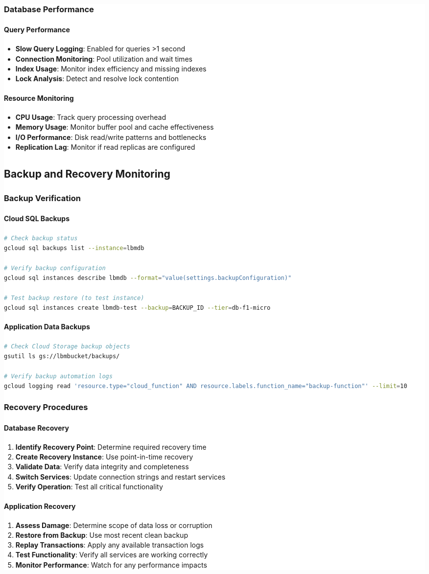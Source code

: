 ### Database Performance

#### Query Performance
- **Slow Query Logging**: Enabled for queries >1 second
- **Connection Monitoring**: Pool utilization and wait times
- **Index Usage**: Monitor index efficiency and missing indexes
- **Lock Analysis**: Detect and resolve lock contention

#### Resource Monitoring
- **CPU Usage**: Track query processing overhead
- **Memory Usage**: Monitor buffer pool and cache effectiveness
- **I/O Performance**: Disk read/write patterns and bottlenecks
- **Replication Lag**: Monitor if read replicas are configured

## Backup and Recovery Monitoring

### Backup Verification

#### Cloud SQL Backups
```bash
# Check backup status
gcloud sql backups list --instance=lbmdb

# Verify backup configuration
gcloud sql instances describe lbmdb --format="value(settings.backupConfiguration)"

# Test backup restore (to test instance)
gcloud sql instances create lbmdb-test --backup=BACKUP_ID --tier=db-f1-micro
```

#### Application Data Backups
```bash
# Check Cloud Storage backup objects
gsutil ls gs://lbmbucket/backups/

# Verify backup automation logs
gcloud logging read 'resource.type="cloud_function" AND resource.labels.function_name="backup-function"' --limit=10
```

### Recovery Procedures

#### Database Recovery
1. **Identify Recovery Point**: Determine required recovery time
2. **Create Recovery Instance**: Use point-in-time recovery
3. **Validate Data**: Verify data integrity and completeness
4. **Switch Services**: Update connection strings and restart services
5. **Verify Operation**: Test all critical functionality

#### Application Recovery
1. **Assess Damage**: Determine scope of data loss or corruption
2. **Restore from Backup**: Use most recent clean backup
3. **Replay Transactions**: Apply any available transaction logs
4. **Test Functionality**: Verify all services are working correctly
5. **Monitor Performance**: Watch for any performance impacts
